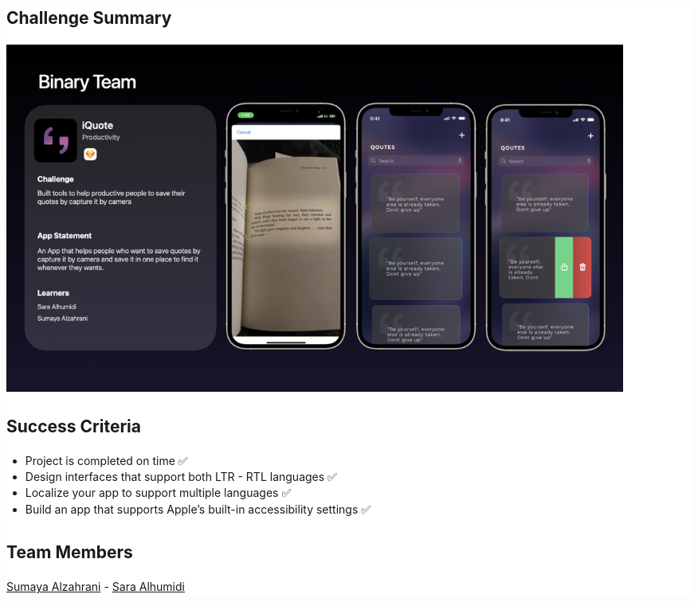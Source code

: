 
## Challenge Summary
<p align="left">
<img align="center" width=90% height=70% src="AppOverview - iQuote.jpeg">
</p>

## Success Criteria
- Project is completed on time ✅
- Design interfaces that support both LTR - RTL languages ✅
- Localize your app to support multiple languages ✅
- Build an app that supports Apple’s built-in accessibility settings ✅

## Team Members

<a href="https://www.linkedin.com/in/SumayaAlzahrani/">Sumaya Alzahrani</a> - <a href="https://www.linkedin.com/in/sara-a-mohammed101/">Sara Alhumidi</a> 



[Swift-img]: https://img.shields.io/badge/-Swift-green
[Swift-url]: https://developer.apple.com/swift/

[Sketch-img]: https://img.shields.io/badge/-Sketch-orange
[Sketch-url]: https://www.sketch.com

[Xcode-img]: https://img.shields.io/badge/-Xcode-blue
[Xcode-url]: https://developer.apple.com/xcode/
